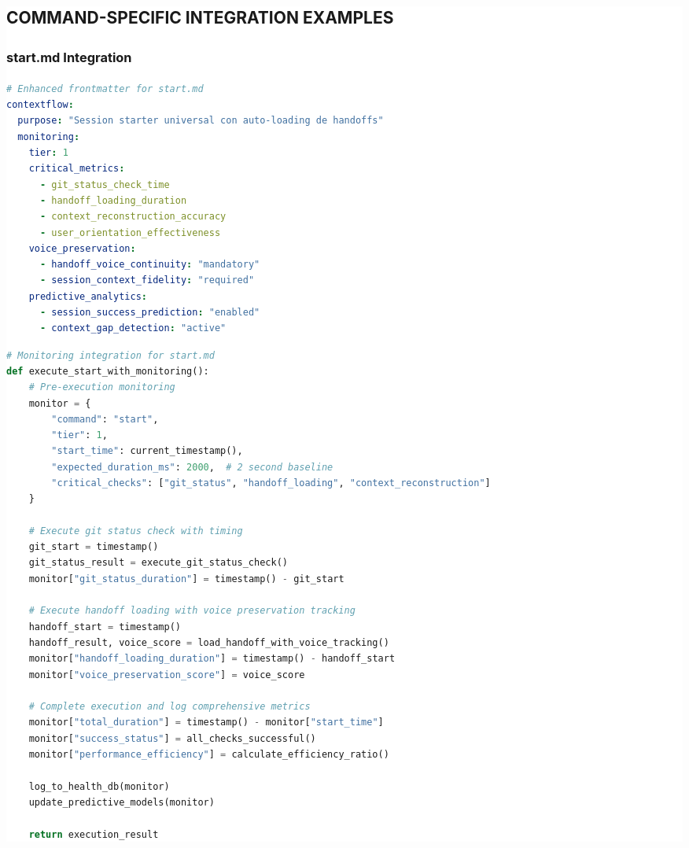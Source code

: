 ## COMMAND-SPECIFIC INTEGRATION EXAMPLES

### start.md Integration
```yaml
# Enhanced frontmatter for start.md
contextflow:
  purpose: "Session starter universal con auto-loading de handoffs"
  monitoring:
    tier: 1
    critical_metrics:
      - git_status_check_time
      - handoff_loading_duration
      - context_reconstruction_accuracy
      - user_orientation_effectiveness
    voice_preservation:
      - handoff_voice_continuity: "mandatory"
      - session_context_fidelity: "required"
    predictive_analytics:
      - session_success_prediction: "enabled"
      - context_gap_detection: "active"
```

```python
# Monitoring integration for start.md
def execute_start_with_monitoring():
    # Pre-execution monitoring
    monitor = {
        "command": "start",
        "tier": 1,
        "start_time": current_timestamp(),
        "expected_duration_ms": 2000,  # 2 second baseline
        "critical_checks": ["git_status", "handoff_loading", "context_reconstruction"]
    }
    
    # Execute git status check with timing
    git_start = timestamp()
    git_status_result = execute_git_status_check()
    monitor["git_status_duration"] = timestamp() - git_start
    
    # Execute handoff loading with voice preservation tracking
    handoff_start = timestamp()
    handoff_result, voice_score = load_handoff_with_voice_tracking()
    monitor["handoff_loading_duration"] = timestamp() - handoff_start
    monitor["voice_preservation_score"] = voice_score
    
    # Complete execution and log comprehensive metrics
    monitor["total_duration"] = timestamp() - monitor["start_time"]
    monitor["success_status"] = all_checks_successful()
    monitor["performance_efficiency"] = calculate_efficiency_ratio()
    
    log_to_health_db(monitor)
    update_predictive_models(monitor)
    
    return execution_result
```
